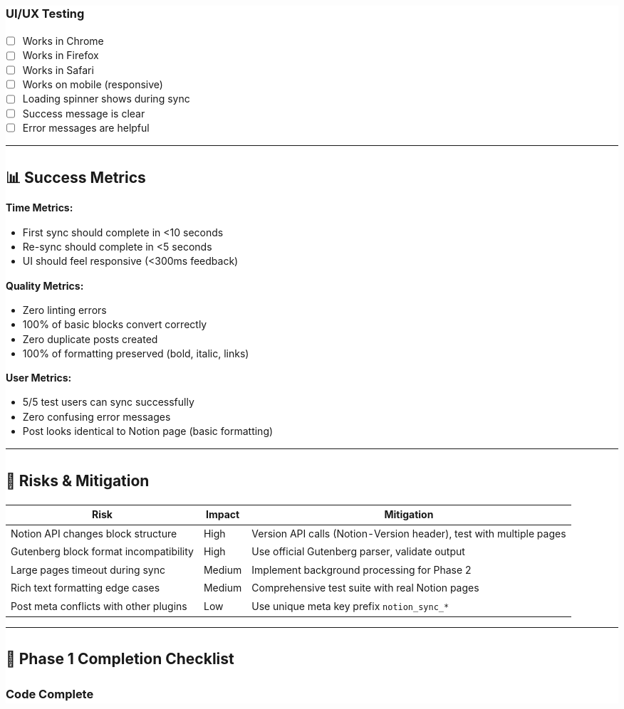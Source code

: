 ### UI/UX Testing

- [ ] Works in Chrome
- [ ] Works in Firefox
- [ ] Works in Safari
- [ ] Works on mobile (responsive)
- [ ] Loading spinner shows during sync
- [ ] Success message is clear
- [ ] Error messages are helpful

---

## 📊 Success Metrics

**Time Metrics:**

- First sync should complete in <10 seconds
- Re-sync should complete in <5 seconds
- UI should feel responsive (<300ms feedback)

**Quality Metrics:**

- Zero linting errors
- 100% of basic blocks convert correctly
- Zero duplicate posts created
- 100% of formatting preserved (bold, italic, links)

**User Metrics:**

- 5/5 test users can sync successfully
- Zero confusing error messages
- Post looks identical to Notion page (basic formatting)

---

## 🚧 Risks & Mitigation

| Risk                                   | Impact | Mitigation                                                          |
| -------------------------------------- | ------ | ------------------------------------------------------------------- |
| Notion API changes block structure     | High   | Version API calls (Notion-Version header), test with multiple pages |
| Gutenberg block format incompatibility | High   | Use official Gutenberg parser, validate output                      |
| Large pages timeout during sync        | Medium | Implement background processing for Phase 2                         |
| Rich text formatting edge cases        | Medium | Comprehensive test suite with real Notion pages                     |
| Post meta conflicts with other plugins | Low    | Use unique meta key prefix `notion_sync_*`                          |

---

## 📝 Phase 1 Completion Checklist

### Code Complete
